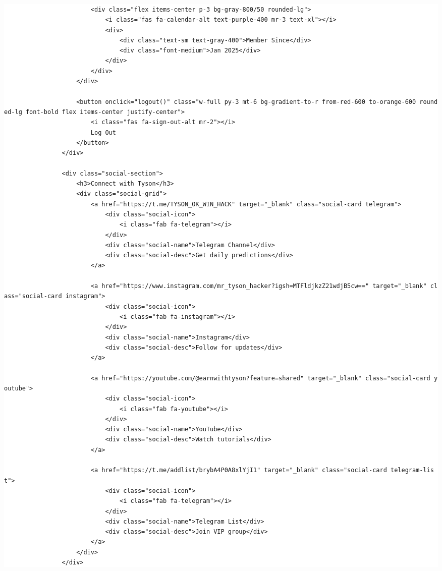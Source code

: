                             <div class="flex items-center p-3 bg-gray-800/50 rounded-lg">
                                <i class="fas fa-calendar-alt text-purple-400 mr-3 text-xl"></i>
                                <div>
                                    <div class="text-sm text-gray-400">Member Since</div>
                                    <div class="font-medium">Jan 2025</div>
                                </div>
                            </div>
                        </div>
                        
                        <button onclick="logout()" class="w-full py-3 mt-6 bg-gradient-to-r from-red-600 to-orange-600 rounded-lg font-bold flex items-center justify-center">
                            <i class="fas fa-sign-out-alt mr-2"></i>
                            Log Out
                        </button>
                    </div>
                    
                    <div class="social-section">
                        <h3>Connect with Tyson</h3>
                        <div class="social-grid">
                            <a href="https://t.me/TYSON_OK_WIN_HACK" target="_blank" class="social-card telegram">
                                <div class="social-icon">
                                    <i class="fab fa-telegram"></i>
                                </div>
                                <div class="social-name">Telegram Channel</div>
                                <div class="social-desc">Get daily predictions</div>
                            </a>
                            
                            <a href="https://www.instagram.com/mr_tyson_hacker?igsh=MTFldjkzZ21wdjB5cw==" target="_blank" class="social-card instagram">
                                <div class="social-icon">
                                    <i class="fab fa-instagram"></i>
                                </div>
                                <div class="social-name">Instagram</div>
                                <div class="social-desc">Follow for updates</div>
                            </a>
                            
                            <a href="https://youtube.com/@earnwithtyson?feature=shared" target="_blank" class="social-card youtube">
                                <div class="social-icon">
                                    <i class="fab fa-youtube"></i>
                                </div>
                                <div class="social-name">YouTube</div>
                                <div class="social-desc">Watch tutorials</div>
                            </a>
                            
                            <a href="https://t.me/addlist/brybA4P0A8xlYjI1" target="_blank" class="social-card telegram-list">
                                <div class="social-icon">
                                    <i class="fab fa-telegram"></i>
                                </div>
                                <div class="social-name">Telegram List</div>
                                <div class="social-desc">Join VIP group</div>
                            </a>
                        </div>
                    </div>
                    